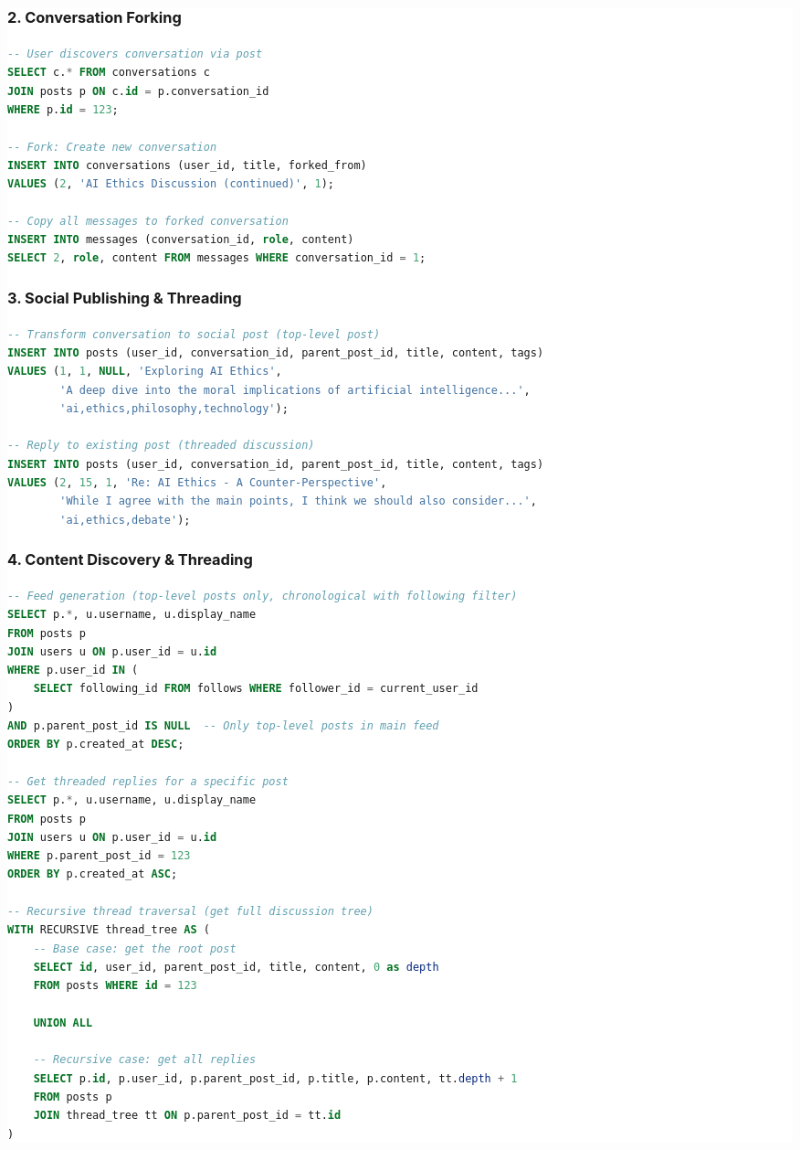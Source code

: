 ### **2. Conversation Forking**
```sql
-- User discovers conversation via post
SELECT c.* FROM conversations c 
JOIN posts p ON c.id = p.conversation_id 
WHERE p.id = 123;

-- Fork: Create new conversation
INSERT INTO conversations (user_id, title, forked_from) 
VALUES (2, 'AI Ethics Discussion (continued)', 1);

-- Copy all messages to forked conversation
INSERT INTO messages (conversation_id, role, content)
SELECT 2, role, content FROM messages WHERE conversation_id = 1;
```

### **3. Social Publishing & Threading**
```sql
-- Transform conversation to social post (top-level post)
INSERT INTO posts (user_id, conversation_id, parent_post_id, title, content, tags)
VALUES (1, 1, NULL, 'Exploring AI Ethics', 
        'A deep dive into the moral implications of artificial intelligence...', 
        'ai,ethics,philosophy,technology');

-- Reply to existing post (threaded discussion)
INSERT INTO posts (user_id, conversation_id, parent_post_id, title, content, tags)
VALUES (2, 15, 1, 'Re: AI Ethics - A Counter-Perspective', 
        'While I agree with the main points, I think we should also consider...', 
        'ai,ethics,debate');
```

### **4. Content Discovery & Threading**
```sql
-- Feed generation (top-level posts only, chronological with following filter)
SELECT p.*, u.username, u.display_name 
FROM posts p 
JOIN users u ON p.user_id = u.id
WHERE p.user_id IN (
    SELECT following_id FROM follows WHERE follower_id = current_user_id
)
AND p.parent_post_id IS NULL  -- Only top-level posts in main feed
ORDER BY p.created_at DESC;

-- Get threaded replies for a specific post
SELECT p.*, u.username, u.display_name 
FROM posts p 
JOIN users u ON p.user_id = u.id
WHERE p.parent_post_id = 123
ORDER BY p.created_at ASC;

-- Recursive thread traversal (get full discussion tree)
WITH RECURSIVE thread_tree AS (
    -- Base case: get the root post
    SELECT id, user_id, parent_post_id, title, content, 0 as depth
    FROM posts WHERE id = 123
    
    UNION ALL
    
    -- Recursive case: get all replies
    SELECT p.id, p.user_id, p.parent_post_id, p.title, p.content, tt.depth + 1
    FROM posts p
    JOIN thread_tree tt ON p.parent_post_id = tt.id
)
```